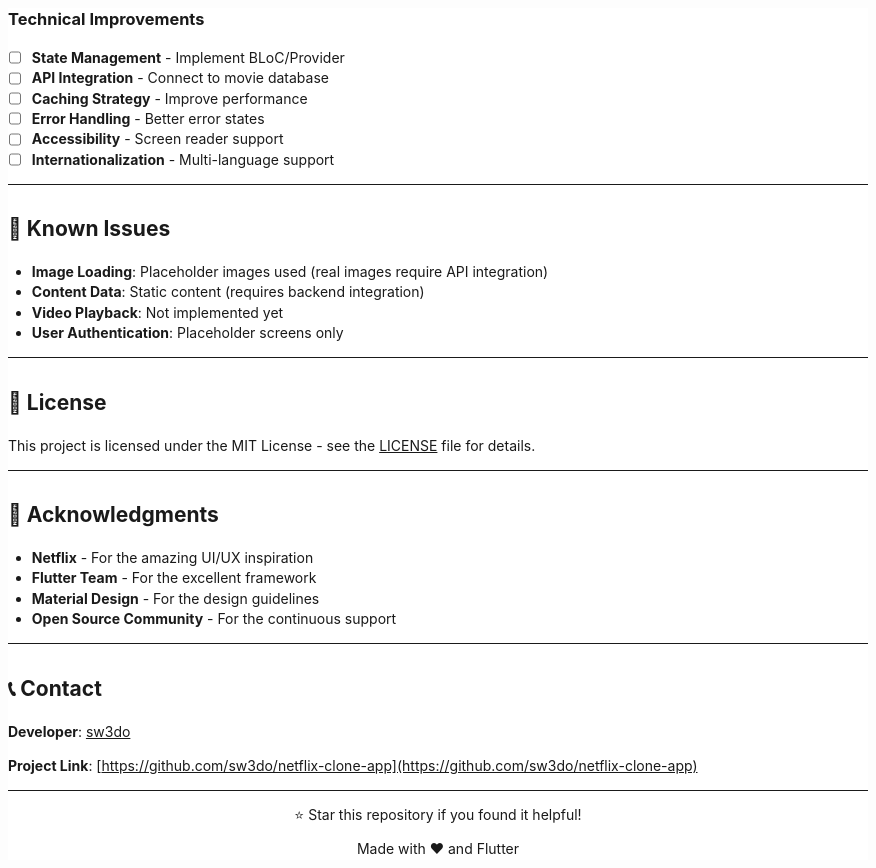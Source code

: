 ### **Technical Improvements**
- [ ] **State Management** - Implement BLoC/Provider
- [ ] **API Integration** - Connect to movie database
- [ ] **Caching Strategy** - Improve performance
- [ ] **Error Handling** - Better error states
- [ ] **Accessibility** - Screen reader support
- [ ] **Internationalization** - Multi-language support

---

## 🐛 Known Issues

- **Image Loading**: Placeholder images used (real images require API integration)
- **Content Data**: Static content (requires backend integration)
- **Video Playback**: Not implemented yet
- **User Authentication**: Placeholder screens only

---

## 📄 License

This project is licensed under the MIT License - see the [LICENSE](LICENSE) file for details.

---

## 🙏 Acknowledgments

- **Netflix** - For the amazing UI/UX inspiration
- **Flutter Team** - For the excellent framework
- **Material Design** - For the design guidelines
- **Open Source Community** - For the continuous support

---

## 📞 Contact

**Developer**: [sw3do](https://github.com/sw3do)

**Project Link**: [https://github.com/sw3do/netflix-clone-app](https://github.com/sw3do/netflix-clone-app)

---

<div align="center">
  <p>⭐ Star this repository if you found it helpful!</p>
  <p>Made with ❤️ and Flutter</p>
</div>
